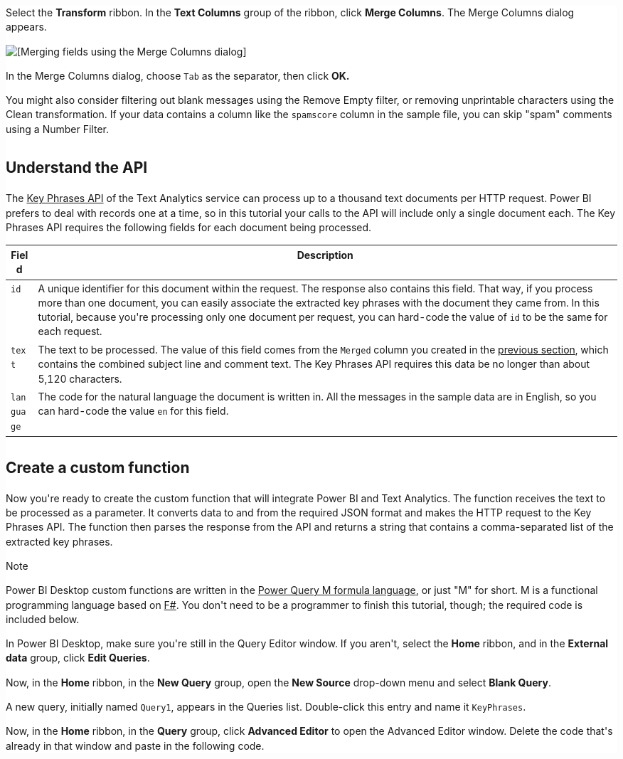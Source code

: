 Select the **Transform** ribbon. In the **Text Columns** group of the ribbon, click **Merge Columns**. The Merge Columns dialog appears.

![[Merging fields using the Merge Columns dialog]](../media/tutorials/power-bi/merge-columns.png)

In the Merge Columns dialog, choose `Tab` as the separator, then click **OK.**

You might also consider filtering out blank messages using the Remove Empty filter, or removing unprintable characters using the Clean transformation. If your data contains a column like the `spamscore` column in the sample file, you can skip "spam" comments using a Number Filter.

## Understand the API
<a name="UnderstandingAPI"></a>

The [Key Phrases API](https://westus.dev.cognitive.microsoft.com/docs/services/TextAnalytics-V3-1/operations/KeyPhrases) of the Text Analytics service can process up to a thousand text documents per HTTP request. Power BI prefers to deal with records one at a time, so in this tutorial your calls to the API will include only a single document each. The Key Phrases API requires the following fields for each document being processed.

| Field | Description |
| - | - |
| `id`  | A unique identifier for this document within the request. The response also contains this field. That way, if you process more than one document, you can easily associate the extracted key phrases with the document they came from. In this tutorial, because you're processing only one document per request, you can hard-code the value of `id` to be the same for each request.|
| `text`  | The text to be processed. The value of this field comes from the `Merged` column you created in the [previous section](#PreparingData), which contains the combined subject line and comment text. The Key Phrases API requires this data be no longer than about 5,120 characters.|
| `language` | The code for the natural language the document is written in. All the messages in the sample data are in English, so you can hard-code the value `en` for this field.|

## Create a custom function
<a name="CreateCustomFunction"></a>

Now you're ready to create the custom function that will integrate Power BI and Text Analytics. The function receives the text to be processed as a parameter. It converts data to and from the required JSON format and makes the HTTP request to the Key Phrases API. The function then parses the response from the API and returns a string that contains a comma-separated list of the extracted key phrases.

> [!NOTE]
> Power BI Desktop custom functions are written in the [Power Query M formula language](/powerquery-m/power-query-m-reference), or just "M" for short. M is a functional programming language based on [F#](/dotnet/fsharp/). You don't need to be a programmer to finish this tutorial, though; the required code is included below.

In Power BI Desktop, make sure you're still in the Query Editor window. If you aren't, select the **Home** ribbon, and in the **External data** group, click **Edit Queries**.

Now, in the **Home** ribbon, in the **New Query** group, open the **New Source** drop-down menu and select **Blank Query**. 

A new query, initially named `Query1`, appears in the Queries list. Double-click this entry and name it `KeyPhrases`.

Now, in the **Home** ribbon, in the **Query** group, click **Advanced Editor** to open the Advanced Editor window. Delete the code that's already in that window and paste in the following code. 
